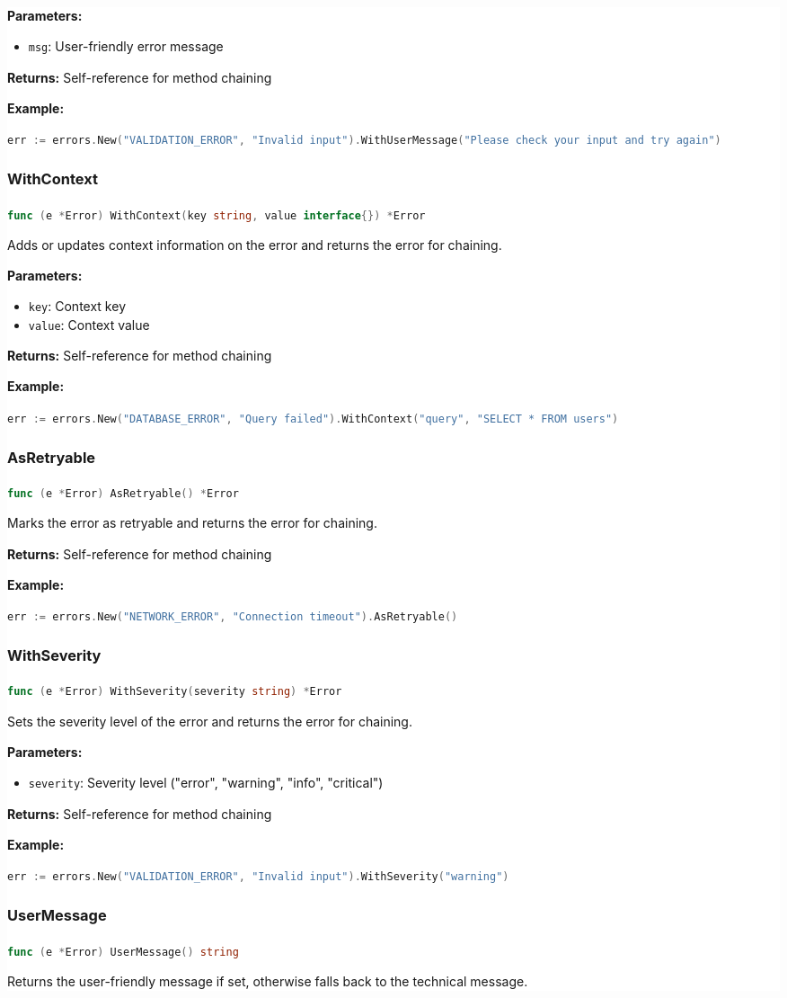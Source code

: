 **Parameters:**
- `msg`: User-friendly error message

**Returns:** Self-reference for method chaining

**Example:**
```go
err := errors.New("VALIDATION_ERROR", "Invalid input").WithUserMessage("Please check your input and try again")
```

### WithContext
```go
func (e *Error) WithContext(key string, value interface{}) *Error
```
Adds or updates context information on the error and returns the error for chaining.

**Parameters:**
- `key`: Context key
- `value`: Context value

**Returns:** Self-reference for method chaining

**Example:**
```go
err := errors.New("DATABASE_ERROR", "Query failed").WithContext("query", "SELECT * FROM users")
```

### AsRetryable
```go
func (e *Error) AsRetryable() *Error
```
Marks the error as retryable and returns the error for chaining.

**Returns:** Self-reference for method chaining

**Example:**
```go
err := errors.New("NETWORK_ERROR", "Connection timeout").AsRetryable()
```

### WithSeverity
```go
func (e *Error) WithSeverity(severity string) *Error
```
Sets the severity level of the error and returns the error for chaining.

**Parameters:**
- `severity`: Severity level ("error", "warning", "info", "critical")

**Returns:** Self-reference for method chaining

**Example:**
```go
err := errors.New("VALIDATION_ERROR", "Invalid input").WithSeverity("warning")
```

### UserMessage
```go
func (e *Error) UserMessage() string
```
Returns the user-friendly message if set, otherwise falls back to the technical message.
